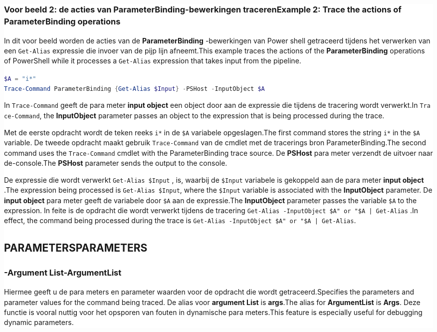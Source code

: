 ### <span data-ttu-id="93143-119">Voor beeld 2: de acties van ParameterBinding-bewerkingen traceren</span><span class="sxs-lookup"><span data-stu-id="93143-119">Example 2: Trace the actions of ParameterBinding operations</span></span>

<span data-ttu-id="93143-120">In dit voor beeld worden de acties van de **ParameterBinding** -bewerkingen van Power shell getraceerd tijdens het verwerken van een `Get-Alias` expressie die invoer van de pijp lijn afneemt.</span><span class="sxs-lookup"><span data-stu-id="93143-120">This example traces the actions of the **ParameterBinding** operations of PowerShell while it processes a `Get-Alias` expression that takes input from the pipeline.</span></span>

```powershell
$A = "i*"
Trace-Command ParameterBinding {Get-Alias $Input} -PSHost -InputObject $A
```

<span data-ttu-id="93143-121">In `Trace-Command` geeft de para meter **input object** een object door aan de expressie die tijdens de tracering wordt verwerkt.</span><span class="sxs-lookup"><span data-stu-id="93143-121">In `Trace-Command`, the **InputObject** parameter passes an object to the expression that is being processed during the trace.</span></span>

<span data-ttu-id="93143-122">Met de eerste opdracht wordt de teken reeks `i*` in de `$A` variabele opgeslagen.</span><span class="sxs-lookup"><span data-stu-id="93143-122">The first command stores the string `i*` in the `$A` variable.</span></span> <span data-ttu-id="93143-123">De tweede opdracht maakt gebruik `Trace-Command` van de cmdlet met de tracerings bron ParameterBinding.</span><span class="sxs-lookup"><span data-stu-id="93143-123">The second command uses the `Trace-Command` cmdlet with the ParameterBinding trace source.</span></span> <span data-ttu-id="93143-124">De **PSHost** para meter verzendt de uitvoer naar de-console.</span><span class="sxs-lookup"><span data-stu-id="93143-124">The **PSHost** parameter sends the output to the console.</span></span>

<span data-ttu-id="93143-125">De expressie die wordt verwerkt `Get-Alias $Input` , is, waarbij de `$Input` variabele is gekoppeld aan de para meter **input object** .</span><span class="sxs-lookup"><span data-stu-id="93143-125">The expression being processed is `Get-Alias $Input`, where the `$Input` variable is associated with the **InputObject** parameter.</span></span> <span data-ttu-id="93143-126">De **input object** para meter geeft de variabele door `$A` aan de expressie.</span><span class="sxs-lookup"><span data-stu-id="93143-126">The **InputObject** parameter passes the variable `$A` to the expression.</span></span> <span data-ttu-id="93143-127">In feite is de opdracht die wordt verwerkt tijdens de tracering `Get-Alias -InputObject $A" or "$A | Get-Alias` .</span><span class="sxs-lookup"><span data-stu-id="93143-127">In effect, the command being processed during the trace is `Get-Alias -InputObject $A" or "$A | Get-Alias`.</span></span>

## <span data-ttu-id="93143-128">PARAMETERS</span><span class="sxs-lookup"><span data-stu-id="93143-128">PARAMETERS</span></span>

### <span data-ttu-id="93143-129">-Argument List</span><span class="sxs-lookup"><span data-stu-id="93143-129">-ArgumentList</span></span>

<span data-ttu-id="93143-130">Hiermee geeft u de para meters en parameter waarden voor de opdracht die wordt getraceerd.</span><span class="sxs-lookup"><span data-stu-id="93143-130">Specifies the parameters and parameter values for the command being traced.</span></span> <span data-ttu-id="93143-131">De alias voor **argument List** is **args**.</span><span class="sxs-lookup"><span data-stu-id="93143-131">The alias for **ArgumentList** is **Args**.</span></span> <span data-ttu-id="93143-132">Deze functie is vooral nuttig voor het opsporen van fouten in dynamische para meters.</span><span class="sxs-lookup"><span data-stu-id="93143-132">This feature is especially useful for debugging dynamic parameters.</span></span>
